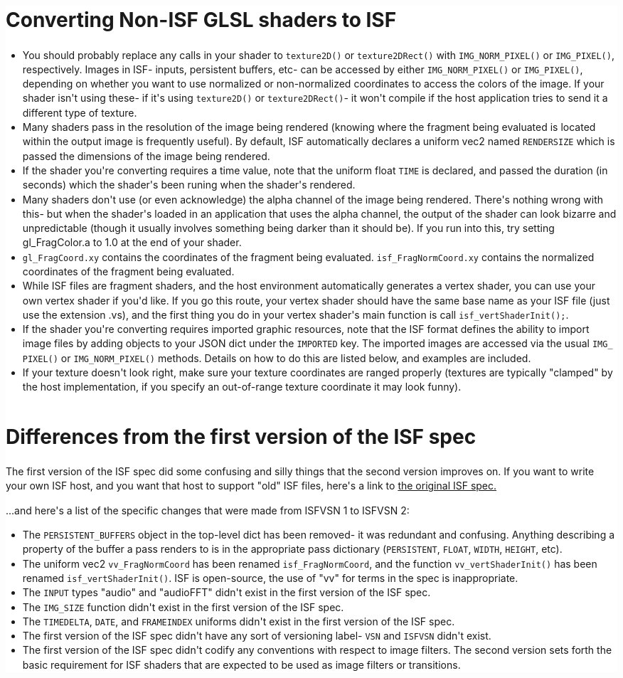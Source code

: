 # Converting Non-ISF GLSL shaders to ISF

- You should probably replace any calls in your shader to `texture2D()` or `texture2DRect()` with `IMG_NORM_PIXEL()` or `IMG_PIXEL()`, respectively. Images in ISF- inputs, persistent buffers, etc- can be accessed by either `IMG_NORM_PIXEL()` or `IMG_PIXEL()`, depending on whether you want to use normalized or non-normalized coordinates to access the colors of the image. If your shader isn't using these- if it's using `texture2D()` or `texture2DRect()`- it won't compile if the host application tries to send it a different type of texture.
- Many shaders pass in the resolution of the image being rendered (knowing where the fragment being evaluated is located within the output image is frequently useful). By default, ISF automatically declares a uniform vec2 named `RENDERSIZE` which is passed the dimensions of the image being rendered.
- If the shader you're converting requires a time value, note that the uniform float `TIME` is declared, and passed the duration (in seconds) which the shader's been runing when the shader's rendered.
- Many shaders don't use (or even acknowledge) the alpha channel of the image being rendered. There's nothing wrong with this- but when the shader's loaded in an application that uses the alpha channel, the output of the shader can look bizarre and unpredictable (though it usually involves something being darker than it should be). If you run into this, try setting gl_FragColor.a to 1.0 at the end of your shader.
- `gl_FragCoord.xy` contains the coordinates of the fragment being evaluated. `isf_FragNormCoord.xy` contains the normalized coordinates of the fragment being evaluated.  
- While ISF files are fragment shaders, and the host environment automatically generates a vertex shader, you can use your own vertex shader if you'd like. If you go this route, your vertex shader should have the same base name as your ISF file (just use the extension .vs), and the first thing you do in your vertex shader's main function is call `isf_vertShaderInit();`.
- If the shader you're converting requires imported graphic resources, note that the ISF format defines the ability to import image files by adding objects to your JSON dict under the `IMPORTED` key. The imported images are accessed via the usual `IMG_PIXEL()` or `IMG_NORM_PIXEL()` methods. Details on how to do this are listed below, and examples are included.
- If your texture doesn't look right, make sure your texture coordinates are ranged properly (textures are typically "clamped" by the host implementation, if you specify an out-of-range texture coordinate it may look funny).

# Differences from the first version of the ISF spec

The first version of the ISF spec did some confusing and silly things that the second version improves on.  If you want to write your own ISF host, and you want that host to support "old" ISF files, here's a link to [the original ISF spec.](http://www.vidvox.net/rays_oddsnends/ISF_v1.md)

...and here's a list of the specific changes that were made from ISFVSN 1 to ISFVSN 2:

- The `PERSISTENT_BUFFERS` object in the top-level dict has been removed- it was redundant and confusing. Anything describing a property of the buffer a pass renders to is in the appropriate pass dictionary (`PERSISTENT`, `FLOAT`, `WIDTH`, `HEIGHT`, etc).
- The uniform vec2 `vv_FragNormCoord` has been renamed `isf_FragNormCoord`, and the function `vv_vertShaderInit()` has been renamed `isf_vertShaderInit()`.  ISF is open-source, the use of "vv" for terms in the spec is inappropriate.
- The `INPUT` types "audio" and "audioFFT" didn't exist in the first version of the ISF spec.
- The `IMG_SIZE` function didn't exist in the first version of the ISF spec.
- The `TIMEDELTA`, `DATE`, and `FRAMEINDEX` uniforms didn't exist in the first version of the ISF spec.
- The first version of the ISF spec didn't have any sort of versioning label- `VSN` and `ISFVSN` didn't exist.
- The first version of the ISF spec didn't codify any conventions with respect to image filters.  The second version sets forth the basic requirement for ISF shaders that are expected to be used as image filters or transitions.
